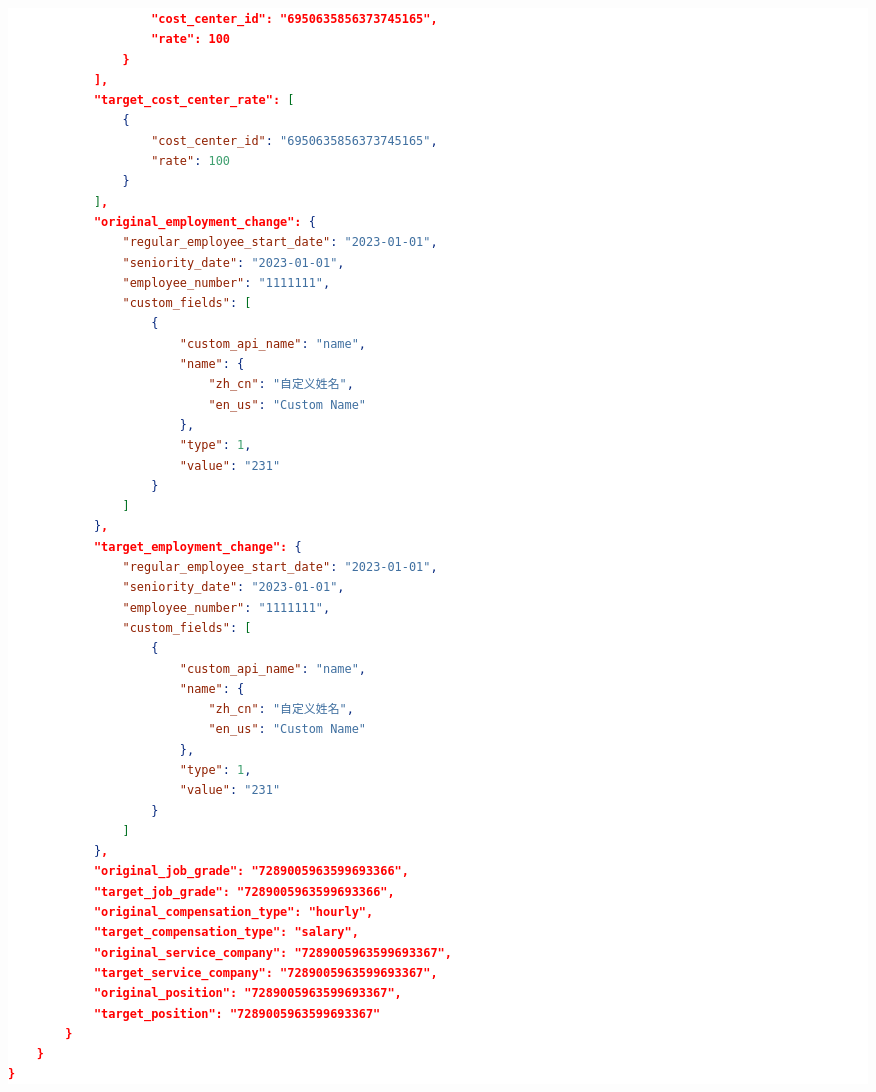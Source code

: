 ```json
                    "cost_center_id": "6950635856373745165",
                    "rate": 100
                }
            ],
            "target_cost_center_rate": [
                {
                    "cost_center_id": "6950635856373745165",
                    "rate": 100
                }
            ],
            "original_employment_change": {
                "regular_employee_start_date": "2023-01-01",
                "seniority_date": "2023-01-01",
                "employee_number": "1111111",
                "custom_fields": [
                    {
                        "custom_api_name": "name",
                        "name": {
                            "zh_cn": "自定义姓名",
                            "en_us": "Custom Name"
                        },
                        "type": 1,
                        "value": "231"
                    }
                ]
            },
            "target_employment_change": {
                "regular_employee_start_date": "2023-01-01",
                "seniority_date": "2023-01-01",
                "employee_number": "1111111",
                "custom_fields": [
                    {
                        "custom_api_name": "name",
                        "name": {
                            "zh_cn": "自定义姓名",
                            "en_us": "Custom Name"
                        },
                        "type": 1,
                        "value": "231"
                    }
                ]
            },
            "original_job_grade": "7289005963599693366",
            "target_job_grade": "7289005963599693366",
            "original_compensation_type": "hourly",
            "target_compensation_type": "salary",
            "original_service_company": "7289005963599693367",
            "target_service_company": "7289005963599693367",
            "original_position": "7289005963599693367",
            "target_position": "7289005963599693367"
        }
    }
}
```
